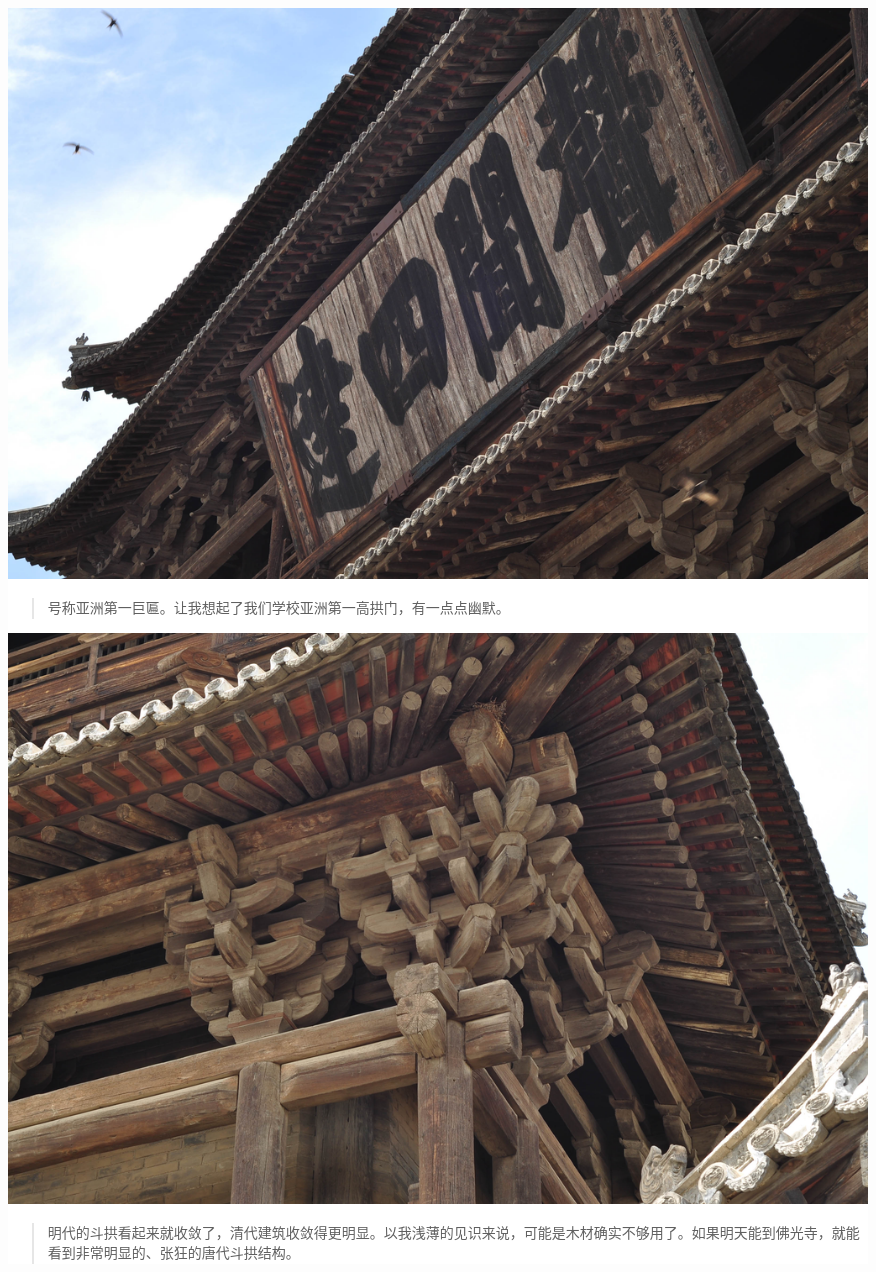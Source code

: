![匾](/pic/20240614/DSC_0122.jpg)
>号称亚洲第一巨匾。让我想起了我们学校亚洲第一高拱门，有一点点幽默。

![斗拱](/pic/20240614/DSC_0123.jpg)
>明代的斗拱看起来就收敛了，清代建筑收敛得更明显。以我浅薄的见识来说，可能是木材确实不够用了。如果明天能到佛光寺，就能看到非常明显的、张狂的唐代斗拱结构。
